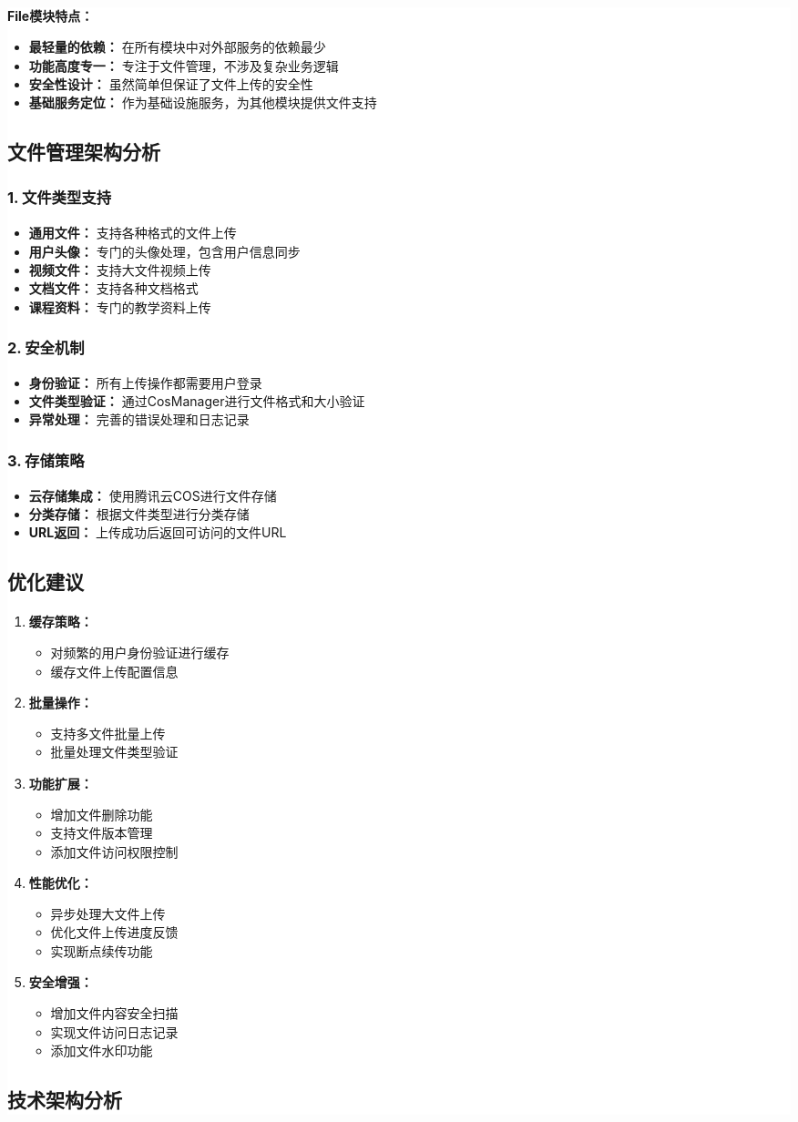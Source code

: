 **File模块特点：**
- **最轻量的依赖：** 在所有模块中对外部服务的依赖最少
- **功能高度专一：** 专注于文件管理，不涉及复杂业务逻辑
- **安全性设计：** 虽然简单但保证了文件上传的安全性
- **基础服务定位：** 作为基础设施服务，为其他模块提供文件支持

## 文件管理架构分析

### 1. 文件类型支持
- **通用文件：** 支持各种格式的文件上传
- **用户头像：** 专门的头像处理，包含用户信息同步
- **视频文件：** 支持大文件视频上传
- **文档文件：** 支持各种文档格式
- **课程资料：** 专门的教学资料上传

### 2. 安全机制
- **身份验证：** 所有上传操作都需要用户登录
- **文件类型验证：** 通过CosManager进行文件格式和大小验证
- **异常处理：** 完善的错误处理和日志记录

### 3. 存储策略
- **云存储集成：** 使用腾讯云COS进行文件存储
- **分类存储：** 根据文件类型进行分类存储
- **URL返回：** 上传成功后返回可访问的文件URL

## 优化建议

1. **缓存策略：**
   - 对频繁的用户身份验证进行缓存
   - 缓存文件上传配置信息

2. **批量操作：**
   - 支持多文件批量上传
   - 批量处理文件类型验证

3. **功能扩展：**
   - 增加文件删除功能
   - 支持文件版本管理
   - 添加文件访问权限控制

4. **性能优化：**
   - 异步处理大文件上传
   - 优化文件上传进度反馈
   - 实现断点续传功能

5. **安全增强：**
   - 增加文件内容安全扫描
   - 实现文件访问日志记录
   - 添加文件水印功能

## 技术架构分析
